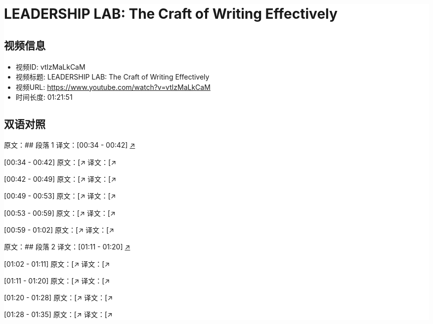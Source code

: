 # LEADERSHIP LAB: The Craft of Writing Effectively

## 视频信息
- 视频ID: vtIzMaLkCaM
- 视频标题: LEADERSHIP LAB: The Craft of Writing Effectively
- 视频URL: https://www.youtube.com/watch?v=vtIzMaLkCaM
- 时间长度: 01:21:51

## 双语对照
原文：## 段落 1
译文：[00:34 - 00:42] [↗](#t=34)


[00:34 - 00:42]
原文：[↗
译文：[↗


[00:42 - 00:49]
原文：[↗
译文：[↗


[00:49 - 00:53]
原文：[↗
译文：[↗


[00:53 - 00:59]
原文：[↗
译文：[↗


[00:59 - 01:02]
原文：[↗
译文：[↗

原文：## 段落 2
译文：[01:11 - 01:20] [↗](#t=71)


[01:02 - 01:11]
原文：[↗
译文：[↗


[01:11 - 01:20]
原文：[↗
译文：[↗


[01:20 - 01:28]
原文：[↗
译文：[↗


[01:28 - 01:35]
原文：[↗
译文：[↗
